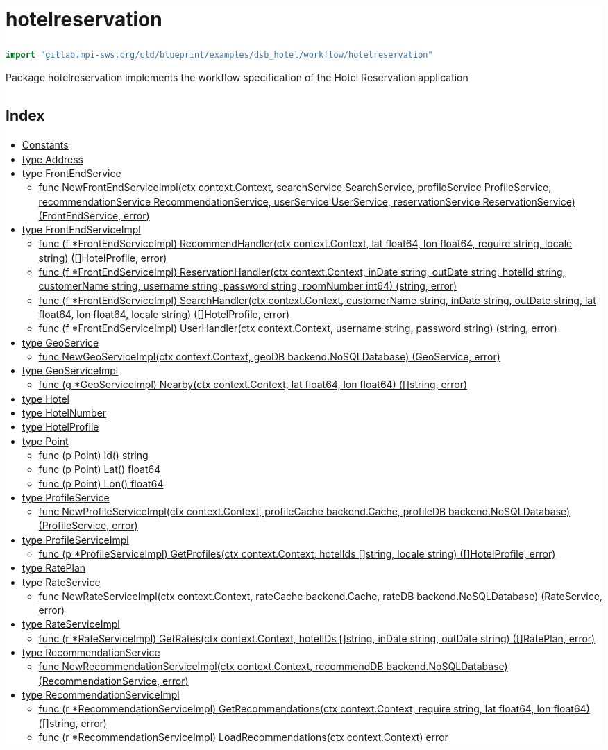 

# hotelreservation

```go
import "gitlab.mpi-sws.org/cld/blueprint/examples/dsb_hotel/workflow/hotelreservation"
```

Package hotelreservation implements the workflow specification of the Hotel Reservation application

## Index

- [Constants](<#constants>)
- [type Address](<#Address>)
- [type FrontEndService](<#FrontEndService>)
  - [func NewFrontEndServiceImpl\(ctx context.Context, searchService SearchService, profileService ProfileService, recommendationService RecommendationService, userService UserService, reservationService ReservationService\) \(FrontEndService, error\)](<#NewFrontEndServiceImpl>)
- [type FrontEndServiceImpl](<#FrontEndServiceImpl>)
  - [func \(f \*FrontEndServiceImpl\) RecommendHandler\(ctx context.Context, lat float64, lon float64, require string, locale string\) \(\[\]HotelProfile, error\)](<#FrontEndServiceImpl.RecommendHandler>)
  - [func \(f \*FrontEndServiceImpl\) ReservationHandler\(ctx context.Context, inDate string, outDate string, hotelId string, customerName string, username string, password string, roomNumber int64\) \(string, error\)](<#FrontEndServiceImpl.ReservationHandler>)
  - [func \(f \*FrontEndServiceImpl\) SearchHandler\(ctx context.Context, customerName string, inDate string, outDate string, lat float64, lon float64, locale string\) \(\[\]HotelProfile, error\)](<#FrontEndServiceImpl.SearchHandler>)
  - [func \(f \*FrontEndServiceImpl\) UserHandler\(ctx context.Context, username string, password string\) \(string, error\)](<#FrontEndServiceImpl.UserHandler>)
- [type GeoService](<#GeoService>)
  - [func NewGeoServiceImpl\(ctx context.Context, geoDB backend.NoSQLDatabase\) \(GeoService, error\)](<#NewGeoServiceImpl>)
- [type GeoServiceImpl](<#GeoServiceImpl>)
  - [func \(g \*GeoServiceImpl\) Nearby\(ctx context.Context, lat float64, lon float64\) \(\[\]string, error\)](<#GeoServiceImpl.Nearby>)
- [type Hotel](<#Hotel>)
- [type HotelNumber](<#HotelNumber>)
- [type HotelProfile](<#HotelProfile>)
- [type Point](<#Point>)
  - [func \(p Point\) Id\(\) string](<#Point.Id>)
  - [func \(p Point\) Lat\(\) float64](<#Point.Lat>)
  - [func \(p Point\) Lon\(\) float64](<#Point.Lon>)
- [type ProfileService](<#ProfileService>)
  - [func NewProfileServiceImpl\(ctx context.Context, profileCache backend.Cache, profileDB backend.NoSQLDatabase\) \(ProfileService, error\)](<#NewProfileServiceImpl>)
- [type ProfileServiceImpl](<#ProfileServiceImpl>)
  - [func \(p \*ProfileServiceImpl\) GetProfiles\(ctx context.Context, hotelIds \[\]string, locale string\) \(\[\]HotelProfile, error\)](<#ProfileServiceImpl.GetProfiles>)
- [type RatePlan](<#RatePlan>)
- [type RateService](<#RateService>)
  - [func NewRateServiceImpl\(ctx context.Context, rateCache backend.Cache, rateDB backend.NoSQLDatabase\) \(RateService, error\)](<#NewRateServiceImpl>)
- [type RateServiceImpl](<#RateServiceImpl>)
  - [func \(r \*RateServiceImpl\) GetRates\(ctx context.Context, hotelIDs \[\]string, inDate string, outDate string\) \(\[\]RatePlan, error\)](<#RateServiceImpl.GetRates>)
- [type RecommendationService](<#RecommendationService>)
  - [func NewRecommendationServiceImpl\(ctx context.Context, recommendDB backend.NoSQLDatabase\) \(RecommendationService, error\)](<#NewRecommendationServiceImpl>)
- [type RecommendationServiceImpl](<#RecommendationServiceImpl>)
  - [func \(r \*RecommendationServiceImpl\) GetRecommendations\(ctx context.Context, require string, lat float64, lon float64\) \(\[\]string, error\)](<#RecommendationServiceImpl.GetRecommendations>)
  - [func \(r \*RecommendationServiceImpl\) LoadRecommendations\(ctx context.Context\) error](<#RecommendationServiceImpl.LoadRecommendations>)